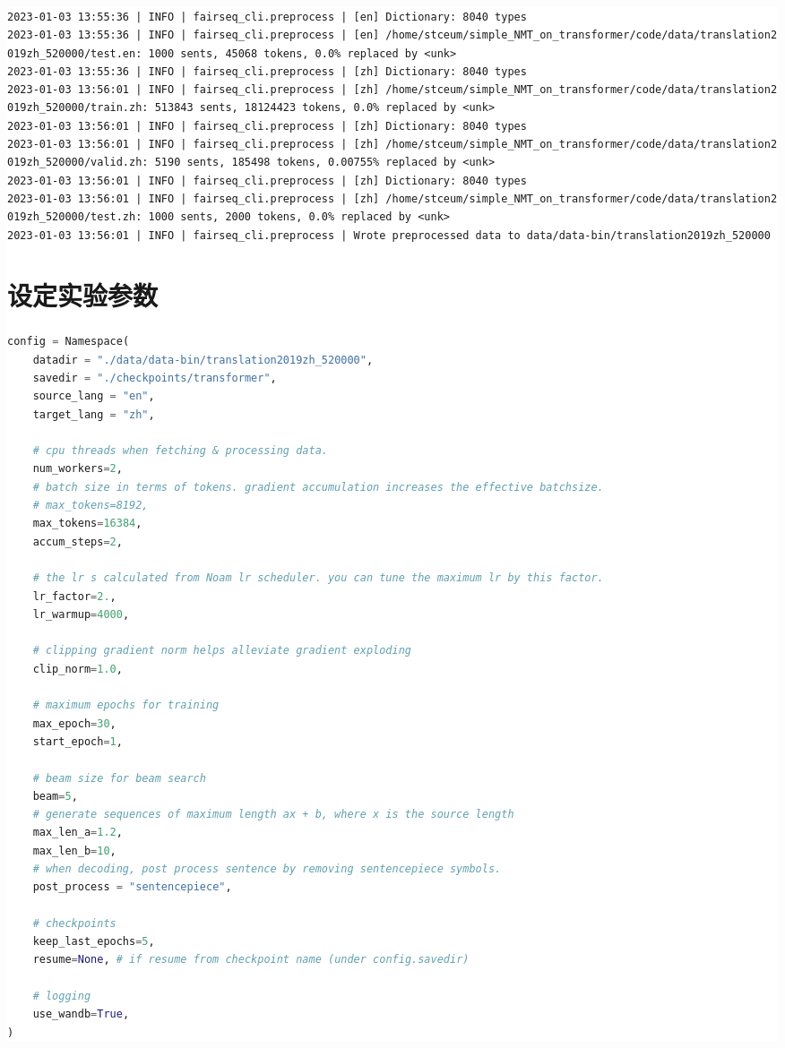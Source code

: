     2023-01-03 13:55:36 | INFO | fairseq_cli.preprocess | [en] Dictionary: 8040 types
    2023-01-03 13:55:36 | INFO | fairseq_cli.preprocess | [en] /home/stceum/simple_NMT_on_transformer/code/data/translation2019zh_520000/test.en: 1000 sents, 45068 tokens, 0.0% replaced by <unk>
    2023-01-03 13:55:36 | INFO | fairseq_cli.preprocess | [zh] Dictionary: 8040 types
    2023-01-03 13:56:01 | INFO | fairseq_cli.preprocess | [zh] /home/stceum/simple_NMT_on_transformer/code/data/translation2019zh_520000/train.zh: 513843 sents, 18124423 tokens, 0.0% replaced by <unk>
    2023-01-03 13:56:01 | INFO | fairseq_cli.preprocess | [zh] Dictionary: 8040 types
    2023-01-03 13:56:01 | INFO | fairseq_cli.preprocess | [zh] /home/stceum/simple_NMT_on_transformer/code/data/translation2019zh_520000/valid.zh: 5190 sents, 185498 tokens, 0.00755% replaced by <unk>
    2023-01-03 13:56:01 | INFO | fairseq_cli.preprocess | [zh] Dictionary: 8040 types
    2023-01-03 13:56:01 | INFO | fairseq_cli.preprocess | [zh] /home/stceum/simple_NMT_on_transformer/code/data/translation2019zh_520000/test.zh: 1000 sents, 2000 tokens, 0.0% replaced by <unk>
    2023-01-03 13:56:01 | INFO | fairseq_cli.preprocess | Wrote preprocessed data to data/data-bin/translation2019zh_520000


# 设定实验参数


```python
config = Namespace(
    datadir = "./data/data-bin/translation2019zh_520000",
    savedir = "./checkpoints/transformer",
    source_lang = "en",
    target_lang = "zh",
    
    # cpu threads when fetching & processing data.
    num_workers=2,  
    # batch size in terms of tokens. gradient accumulation increases the effective batchsize.
    # max_tokens=8192,
    max_tokens=16384,
    accum_steps=2,
    
    # the lr s calculated from Noam lr scheduler. you can tune the maximum lr by this factor.
    lr_factor=2.,
    lr_warmup=4000,
    
    # clipping gradient norm helps alleviate gradient exploding
    clip_norm=1.0,
    
    # maximum epochs for training
    max_epoch=30,
    start_epoch=1,
    
    # beam size for beam search
    beam=5, 
    # generate sequences of maximum length ax + b, where x is the source length
    max_len_a=1.2, 
    max_len_b=10,
    # when decoding, post process sentence by removing sentencepiece symbols.
    post_process = "sentencepiece",
    
    # checkpoints
    keep_last_epochs=5,
    resume=None, # if resume from checkpoint name (under config.savedir)
    
    # logging
    use_wandb=True,
)
```
